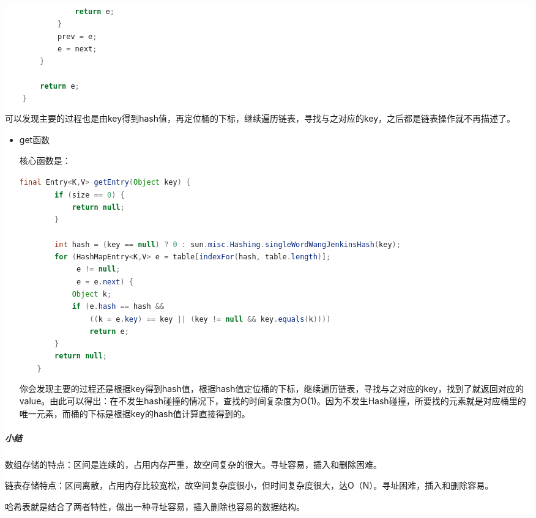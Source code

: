   ```java
                  return e;
              }
              prev = e;
              e = next;
          }

          return e;
      }
  ```

  可以发现主要的过程也是由key得到hash值，再定位桶的下标，继续遍历链表，寻找与之对应的key，之后都是链表操作就不再描述了。

+ get函数

  核心函数是：

  ```java
  final Entry<K,V> getEntry(Object key) {
          if (size == 0) {
              return null;
          }

          int hash = (key == null) ? 0 : sun.misc.Hashing.singleWordWangJenkinsHash(key);
          for (HashMapEntry<K,V> e = table[indexFor(hash, table.length)];
               e != null;
               e = e.next) {
              Object k;
              if (e.hash == hash &&
                  ((k = e.key) == key || (key != null && key.equals(k))))
                  return e;
          }
          return null;
      }
  ```

  你会发现主要的过程还是根据key得到hash值，根据hash值定位桶的下标，继续遍历链表，寻找与之对应的key，找到了就返回对应的value。由此可以得出：在不发生hash碰撞的情况下，查找的时间复杂度为O(1)。因为不发生Hash碰撞，所要找的元素就是对应桶里的唯一元素，而桶的下标是根据key的hash值计算直接得到的。

##### 小结

数组存储的特点：区间是连续的，占用内存严重，故空间复杂的很大。寻址容易，插入和删除困难。

链表存储特点：区间离散，占用内存比较宽松，故空间复杂度很小，但时间复杂度很大，达O（N）。寻址困难，插入和删除容易。

哈希表就是结合了两者特性，做出一种寻址容易，插入删除也容易的数据结构。

